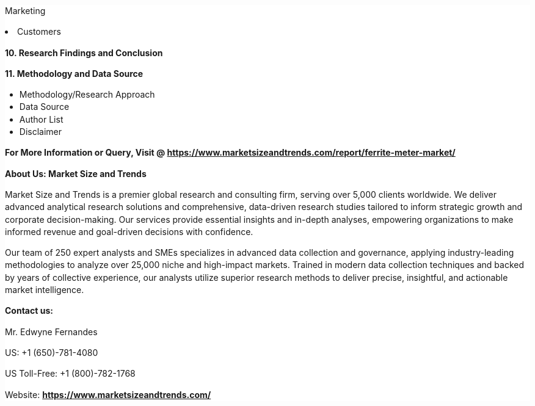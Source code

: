 Marketing</li><li>Customers</li></ul><p><strong>10. Research Findings and Conclusion</strong></p><p><strong>11. Methodology and Data Source</strong></p><ul><li>Methodology/Research Approach</li><li>Data Source</li><li>Author List</li><li>Disclaimer</li></ul></p><p><strong>For More Information or Query, Visit @ <a href="https://www.marketsizeandtrends.com/report/ferrite-meter-market/">https://www.marketsizeandtrends.com/report/ferrite-meter-market/</a></strong></p><p><strong>About Us: Market Size and Trends</strong></p><p>Market Size and Trends is a premier global research and consulting firm, serving over 5,000 clients worldwide. We deliver advanced analytical research solutions and comprehensive, data-driven research studies tailored to inform strategic growth and corporate decision-making. Our services provide essential insights and in-depth analyses, empowering organizations to make informed revenue and goal-driven decisions with confidence.</p><p>Our team of 250 expert analysts and SMEs specializes in advanced data collection and governance, applying industry-leading methodologies to analyze over 25,000 niche and high-impact markets. Trained in modern data collection techniques and backed by years of collective experience, our analysts utilize superior research methods to deliver precise, insightful, and actionable market intelligence.</p><p><strong>Contact us:</strong></p><p>Mr. Edwyne Fernandes</p><p>US: +1 (650)-781-4080</p><p>US Toll-Free: +1 (800)-782-1768</p><p>Website: <strong><a href="https://www.marketsizeandtrends.com/">https://www.marketsizeandtrends.com/</a></strong></p>
